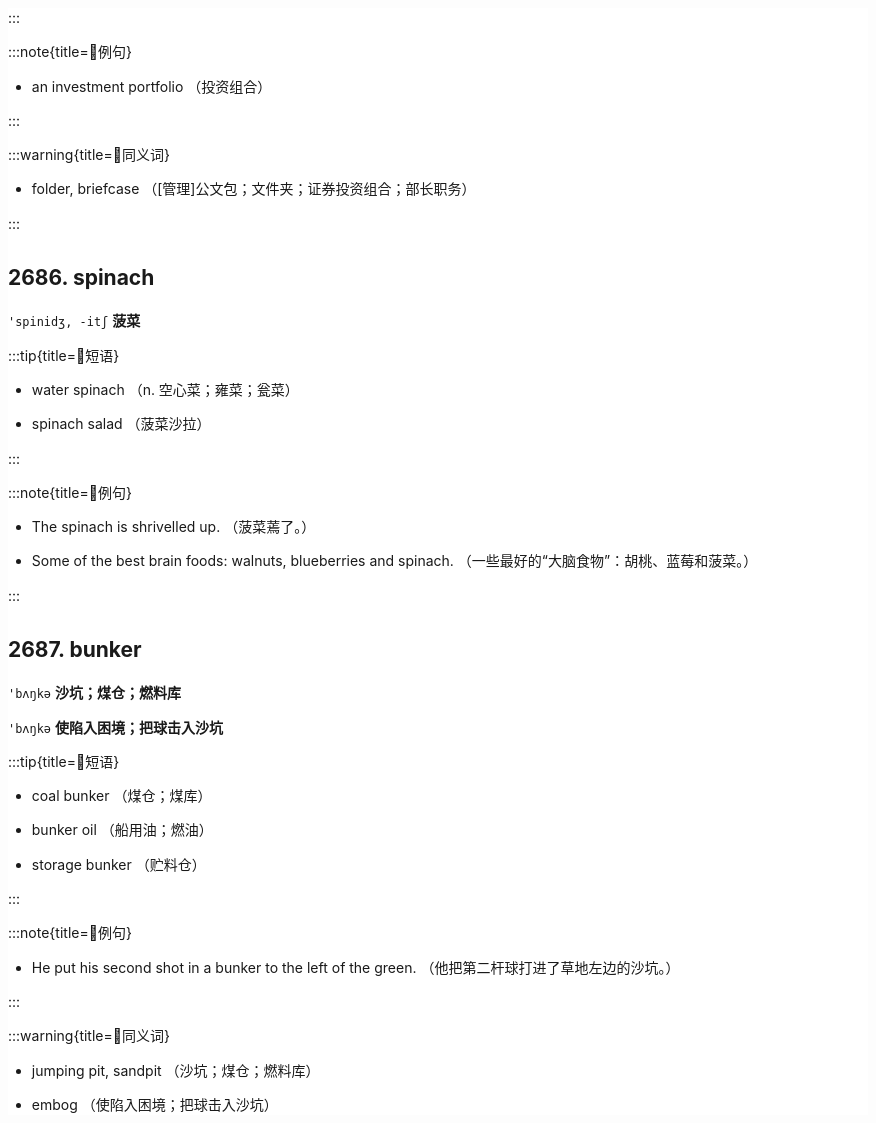 :::

:::note{title=🎤例句}

- an investment portfolio （投资组合）

:::

:::warning{title=🤔同义词}

- folder, briefcase （[管理]公文包；文件夹；证券投资组合；部长职务）

:::


## 2686. spinach

`'spinidʒ, -itʃ`  **菠菜**

:::tip{title=🤩短语}

- water spinach （n. 空心菜；雍菜；瓮菜）

- spinach salad （菠菜沙拉）

:::

:::note{title=🎤例句}

- The spinach is shrivelled up. （菠菜蔫了。）

- Some of the best brain foods: walnuts, blueberries and spinach. （一些最好的“大脑食物”：胡桃、蓝莓和菠菜。）

:::

## 2687. bunker

`'bʌŋkə`  **沙坑；煤仓；燃料库**

`'bʌŋkə`  **使陷入困境；把球击入沙坑**

:::tip{title=🤩短语}

- coal bunker （煤仓；煤库）

- bunker oil （船用油；燃油）

- storage bunker （贮料仓）

:::

:::note{title=🎤例句}

- He put his second shot in a bunker to the left of the green. （他把第二杆球打进了草地左边的沙坑。）

:::

:::warning{title=🤔同义词}

- jumping pit, sandpit （沙坑；煤仓；燃料库）

- embog （使陷入困境；把球击入沙坑）
